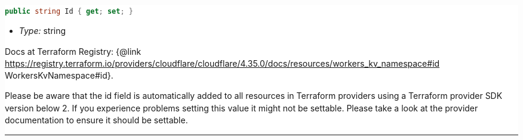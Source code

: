 ```csharp
public string Id { get; set; }
```

- *Type:* string

Docs at Terraform Registry: {@link https://registry.terraform.io/providers/cloudflare/cloudflare/4.35.0/docs/resources/workers_kv_namespace#id WorkersKvNamespace#id}.

Please be aware that the id field is automatically added to all resources in Terraform providers using a Terraform provider SDK version below 2.
If you experience problems setting this value it might not be settable. Please take a look at the provider documentation to ensure it should be settable.

---



